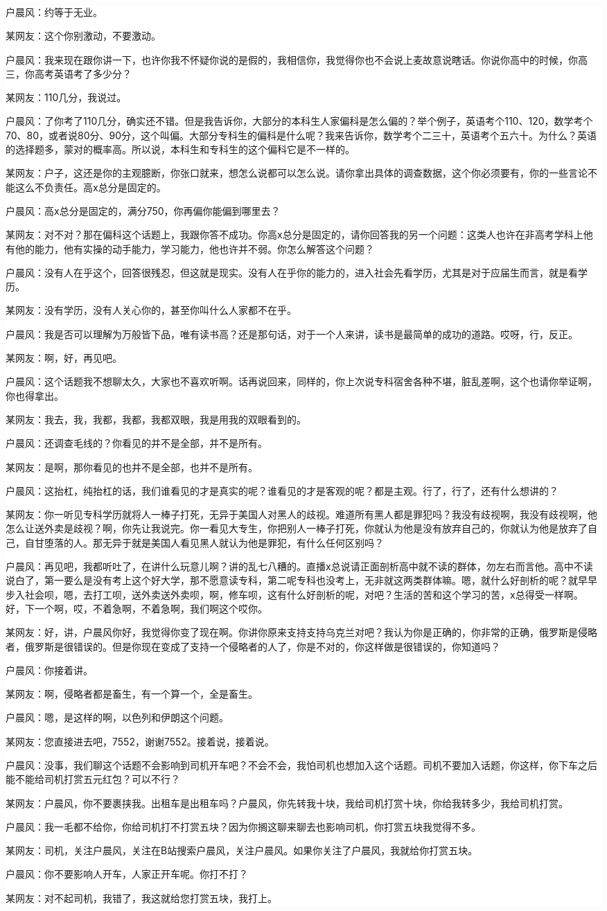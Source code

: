 户晨风：约等于无业。

某网友：这个你别激动，不要激动。

户晨风：我来现在跟你讲一下，也许你我不怀疑你说的是假的，我相信你，我觉得你也不会说上麦故意说瞎话。你说你高中的时候，你高三，你高考英语考了多少分？

某网友：110几分，我说过。

户晨风：了你考了110几分，确实还不错。但是我告诉你，大部分的本科生人家偏科是怎么偏的？举个例子，英语考个110、120，数学考个70、80，或者说80分、90分，这个叫偏。大部分专科生的偏科是什么呢？我来告诉你，数学考个二三十，英语考个五六十。为什么？英语的选择题多，蒙对的概率高。所以说，本科生和专科生的这个偏科它是不一样的。

某网友：户子，这还是你的主观臆断，你张口就来，想怎么说都可以怎么说。请你拿出具体的调查数据，这个你必须要有，你的一些言论不能这么不负责任。高x总分是固定的。

户晨风：高x总分是固定的，满分750，你再偏你能偏到哪里去？

某网友：对不对？那在偏科这个话题上，我跟你答不成功。你高x总分是固定的，请你回答我的另一个问题：这类人也许在非高考学科上他有他的能力，他有实操的动手能力，学习能力，他也许并不弱。你怎么解答这个问题？

户晨风：没有人在乎这个，回答很残忍，但这就是现实。没有人在乎你的能力的，进入社会先看学历，尤其是对于应届生而言，就是看学历。

某网友：没有学历，没有人关心你的，甚至你叫什么人家都不在乎。

户晨风：我是否可以理解为万般皆下品，唯有读书高？还是那句话，对于一个人来讲，读书是最简单的成功的道路。哎呀，行，反正。

某网友：啊，好，再见吧。

户晨风：这个话题我不想聊太久，大家也不喜欢听啊。话再说回来，同样的，你上次说专科宿舍各种不堪，脏乱差啊，这个也请你举证啊，你也得拿出。

某网友：我去，我，我都，我都，我都双眼，我是用我的双眼看到的。

户晨风：还调查毛线的？你看见的并不是全部，并不是所有。

某网友：是啊，那你看见的也并不是全部，也并不是所有。

户晨风：这抬杠，纯抬杠的话，我们谁看见的才是真实的呢？谁看见的才是客观的呢？都是主观。行了，行了，还有什么想讲的？

某网友：你一听见专科学历就将人一棒子打死，无异于美国人对黑人的歧视。难道所有黑人都是罪犯吗？我没有歧视啊，我没有歧视啊，他怎么让送外卖是歧视？啊，你先让我说完。你一看见大专生，你把别人一棒子打死，你就认为他是没有放弃自己的，你就认为他是放弃了自己，自甘堕落的人。那无异于就是美国人看见黑人就认为他是罪犯，有什么任何区别吗？

户晨风：再见吧，我都听吐了，在讲什么玩意儿啊？讲的乱七八糟的。直播x总说请正面剖析高中就不读的群体，勿左右而言他。高中不读说白了，第一要么是没有考上这个好大学，那不愿意读专科，第二呢专科也没考上，无非就这两类群体嘛。嗯，就什么好剖析的呢？就早早步入社会呗，嗯，去打工呗，送外卖送外卖呗，啊，修车呗，这有什么好剖析的呢，对吧？生活的苦和这个学习的苦，x总得受一样啊。好，下一个啊，哎，不着急啊，不着急啊，我们啊这个哎你。

某网友：好，讲，户晨风你好，我觉得你变了现在啊。你讲你原来支持支持乌克兰对吧？我认为你是正确的，你非常的正确，俄罗斯是侵略者，俄罗斯是很错误的。但是你现在变成了支持一个侵略者的人了，你是不对的，你这样做是很错误的，你知道吗？

户晨风：你接着讲。

某网友：啊，侵略者都是畜生，有一个算一个，全是畜生。

户晨风：嗯，是这样的啊，以色列和伊朗这个问题。

某网友：您直接进去吧，7552，谢谢7552。接着说，接着说。

户晨风：没事，我们聊这个话题不会影响到司机开车吧？不会不会，我怕司机也想加入这个话题。司机不要加入话题，你这样，你下车之后能不能给司机打赏五元红包？可以不行？

某网友：户晨风，你不要裹挟我。出租车是出租车吗？户晨风，你先转我十块，我给司机打赏十块，你给我转多少，我给司机打赏。

户晨风：我一毛都不给你，你给司机打不打赏五块？因为你搁这聊来聊去也影响司机，你打赏五块我觉得不多。

某网友：司机，关注户晨风，关注在B站搜索户晨风，关注户晨风。如果你关注了户晨风，我就给你打赏五块。

户晨风：你不要影响人开车，人家正开车呢。你打不打？

某网友：对不起司机，我错了，我这就给您打赏五块，我打上。
